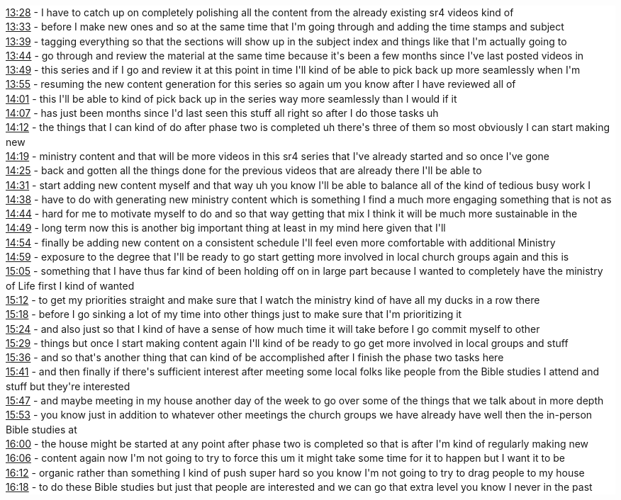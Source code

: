 <a href="https://www.youtube.com/watch?v=XFEHTiaqGU0&t=808">13:28</a> - I have to catch up on completely polishing all the content from the already existing sr4 videos kind of<br/>
<a href="https://www.youtube.com/watch?v=XFEHTiaqGU0&t=813">13:33</a> - before I make new ones and so at the same time that I'm going through and adding the time stamps and subject<br/>
<a href="https://www.youtube.com/watch?v=XFEHTiaqGU0&t=819">13:39</a> - tagging everything so that the sections will show up in the subject index and things like that I'm actually going to<br/>
<a href="https://www.youtube.com/watch?v=XFEHTiaqGU0&t=824">13:44</a> - go through and review the material at the same time because it's been a few months since I've last posted videos in<br/>
<a href="https://www.youtube.com/watch?v=XFEHTiaqGU0&t=829">13:49</a> - this series and if I go and review it at this point in time I'll kind of be able to pick back up more seamlessly when I'm<br/>
<a href="https://www.youtube.com/watch?v=XFEHTiaqGU0&t=835">13:55</a> - resuming the new content generation for this series so again um you know after I have reviewed all of<br/>
<a href="https://www.youtube.com/watch?v=XFEHTiaqGU0&t=841">14:01</a> - this I'll be able to kind of pick back up in the series way more seamlessly than I would if it<br/>
<a href="https://www.youtube.com/watch?v=XFEHTiaqGU0&t=847">14:07</a> - has just been months since I'd last seen this stuff all right so after I do those tasks uh<br/>
<a href="https://www.youtube.com/watch?v=XFEHTiaqGU0&t=852">14:12</a> - the things that I can kind of do after phase two is completed uh there's three of them so most obviously I can start making new<br/>
<a href="https://www.youtube.com/watch?v=XFEHTiaqGU0&t=859">14:19</a> - ministry content and that will be more videos in this sr4 series that I've already started and so once I've gone<br/>
<a href="https://www.youtube.com/watch?v=XFEHTiaqGU0&t=865">14:25</a> - back and gotten all the things done for the previous videos that are already there I'll be able to<br/>
<a href="https://www.youtube.com/watch?v=XFEHTiaqGU0&t=871">14:31</a> - start adding new content myself and that way uh you know I'll be able to balance all of the kind of tedious busy work I<br/>
<a href="https://www.youtube.com/watch?v=XFEHTiaqGU0&t=878">14:38</a> - have to do with generating new ministry content which is something I find a much more engaging something that is not as<br/>
<a href="https://www.youtube.com/watch?v=XFEHTiaqGU0&t=884">14:44</a> - hard for me to motivate myself to do and so that way getting that mix I think it will be much more sustainable in the<br/>
<a href="https://www.youtube.com/watch?v=XFEHTiaqGU0&t=889">14:49</a> - long term now this is another big important thing at least in my mind here given that I'll<br/>
<a href="https://www.youtube.com/watch?v=XFEHTiaqGU0&t=894">14:54</a> - finally be adding new content on a consistent schedule I'll feel even more comfortable with additional Ministry<br/>
<a href="https://www.youtube.com/watch?v=XFEHTiaqGU0&t=899">14:59</a> - exposure to the degree that I'll be ready to go start getting more involved in local church groups again and this is<br/>
<a href="https://www.youtube.com/watch?v=XFEHTiaqGU0&t=905">15:05</a> - something that I have thus far kind of been holding off on in large part because I wanted to completely have the ministry of Life first I kind of wanted<br/>
<a href="https://www.youtube.com/watch?v=XFEHTiaqGU0&t=912">15:12</a> - to get my priorities straight and make sure that I watch the ministry kind of have all my ducks in a row there<br/>
<a href="https://www.youtube.com/watch?v=XFEHTiaqGU0&t=918">15:18</a> - before I go sinking a lot of my time into other things just to make sure that I'm prioritizing it<br/>
<a href="https://www.youtube.com/watch?v=XFEHTiaqGU0&t=924">15:24</a> - and also just so that I kind of have a sense of how much time it will take before I go commit myself to other<br/>
<a href="https://www.youtube.com/watch?v=XFEHTiaqGU0&t=929">15:29</a> - things but once I start making content again I'll kind of be ready to go get more involved in local groups and stuff<br/>
<a href="https://www.youtube.com/watch?v=XFEHTiaqGU0&t=936">15:36</a> - and so that's another thing that can kind of be accomplished after I finish the phase two tasks here<br/>
<a href="https://www.youtube.com/watch?v=XFEHTiaqGU0&t=941">15:41</a> - and then finally if there's sufficient interest after meeting some local folks like people from the Bible studies I attend and stuff but they're interested<br/>
<a href="https://www.youtube.com/watch?v=XFEHTiaqGU0&t=947">15:47</a> - and maybe meeting in my house another day of the week to go over some of the things that we talk about in more depth<br/>
<a href="https://www.youtube.com/watch?v=XFEHTiaqGU0&t=953">15:53</a> - you know just in addition to whatever other meetings the church groups we have already have well then the in-person Bible studies at<br/>
<a href="https://www.youtube.com/watch?v=XFEHTiaqGU0&t=960">16:00</a> - the house might be started at any point after phase two is completed so that is after I'm kind of regularly making new<br/>
<a href="https://www.youtube.com/watch?v=XFEHTiaqGU0&t=966">16:06</a> - content again now I'm not going to try to force this um it might take some time for it to happen but I want it to be<br/>
<a href="https://www.youtube.com/watch?v=XFEHTiaqGU0&t=972">16:12</a> - organic rather than something I kind of push super hard so you know I'm not going to try to drag people to my house<br/>
<a href="https://www.youtube.com/watch?v=XFEHTiaqGU0&t=978">16:18</a> - to do these Bible studies but just that people are interested and we can go that extra level you know I never in the past<br/>